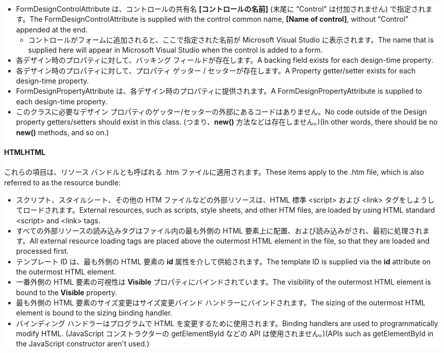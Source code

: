 -   <span data-ttu-id="0e0be-144">FormDesignControlAttribute は、コントロールの共有名 **\[コントロールの名前\]** (末尾に “Control” は付加されません) で指定されます。</span><span class="sxs-lookup"><span data-stu-id="0e0be-144">The FormDesignControlAttribute is supplied with the control common name, **\[Name of control\]**, without “Control” appended at the end.</span></span>
    -   <span data-ttu-id="0e0be-145">コントロールがフォームに追加されると、ここで指定された名前が Microsoft Visual Studio に表示されます。</span><span class="sxs-lookup"><span data-stu-id="0e0be-145">The name that is supplied here will appear in Microsoft Visual Studio when the control is added to a form.</span></span>
-   <span data-ttu-id="0e0be-146">各デザイン時のプロパティに対して、バッキング フィールドが存在します。</span><span class="sxs-lookup"><span data-stu-id="0e0be-146">A backing field exists for each design-time property.</span></span>
-   <span data-ttu-id="0e0be-147">各デザイン時のプロパティに対して、プロパティ ゲッター / セッターが存在します。</span><span class="sxs-lookup"><span data-stu-id="0e0be-147">A Property getter/setter exists for each design-time property.</span></span>
-   <span data-ttu-id="0e0be-148">FormDesignPropertyAttribute は、各デザイン時のプロパティに提供されます。</span><span class="sxs-lookup"><span data-stu-id="0e0be-148">A FormDesignPropertyAttribute is supplied to each design-time property.</span></span>
-   <span data-ttu-id="0e0be-149">このクラスに必要なデザイン プロパティのゲッター/セッターの外部にあるコードはありません。</span><span class="sxs-lookup"><span data-stu-id="0e0be-149">No code outside of the Design property getters/setters should exist in this class.</span></span> <span data-ttu-id="0e0be-150">(つまり、**new()** 方法などは存在しません。)</span><span class="sxs-lookup"><span data-stu-id="0e0be-150">(In other words, there should be no **new()** methods, and so on.)</span></span>

#### <a name="html"></a><span data-ttu-id="0e0be-151">HTML</span><span class="sxs-lookup"><span data-stu-id="0e0be-151">HTML</span></span>

<span data-ttu-id="0e0be-152">これらの項目は、リソース バンドルとも呼ばれる .htm ファイルに適用されます。</span><span class="sxs-lookup"><span data-stu-id="0e0be-152">These items apply to the .htm file, which is also referred to as the resource bundle:</span></span>

-   <span data-ttu-id="0e0be-153">スクリプト、スタイルシート、その他の HTM ファイルなどの外部リソースは、HTML 標準 &lt;script&gt; および &lt;link&gt; タグをしようしてロードされます。</span><span class="sxs-lookup"><span data-stu-id="0e0be-153">External resources, such as scripts, style sheets, and other HTM files, are loaded by using HTML standard &lt;script&gt; and &lt;link&gt; tags.</span></span>
-   <span data-ttu-id="0e0be-154">すべての外部リソースの読み込みタグはファイル内の最も外側の HTML 要素上に配置、および読み込みがされ、最初に処理されます。</span><span class="sxs-lookup"><span data-stu-id="0e0be-154">All external resource loading tags are placed above the outermost HTML element in the file, so that they are loaded and processed first.</span></span>
-   <span data-ttu-id="0e0be-155">テンプレート ID は、最も外側の HTML 要素の **id** 属性を介して供給されます。</span><span class="sxs-lookup"><span data-stu-id="0e0be-155">The template ID is supplied via the **id** attribute on the outermost HTML element.</span></span>
-   <span data-ttu-id="0e0be-156">一番外側の HTML 要素の可視性は **Visible** プロパティにバインドされています。</span><span class="sxs-lookup"><span data-stu-id="0e0be-156">The visibility of the outermost HTML element is bound to the **Visible** property.</span></span>
-   <span data-ttu-id="0e0be-157">最も外側の HTML 要素のサイズ変更はサイズ変更バインド ハンドラーにバインドされます。</span><span class="sxs-lookup"><span data-stu-id="0e0be-157">The sizing of the outermost HTML element is bound to the sizing binding handler.</span></span>
-   <span data-ttu-id="0e0be-158">バインディング ハンドラーはプログラムで HTML を変更するために使用されます。</span><span class="sxs-lookup"><span data-stu-id="0e0be-158">Binding handlers are used to programmatically modify HTML.</span></span> <span data-ttu-id="0e0be-159">(JavaScript コンストラクターの getElementById などの API は使用されません。)</span><span class="sxs-lookup"><span data-stu-id="0e0be-159">(APIs such as getElementById in the JavaScript constructor aren't used.)</span></span>
